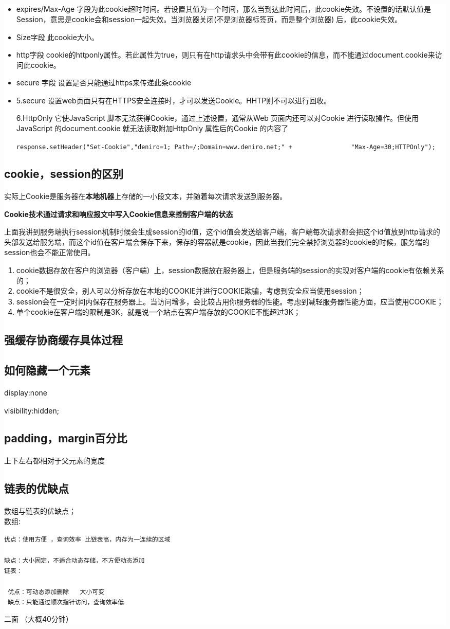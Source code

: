 - expires/Max-Age 字段为此cookie超时时间。若设置其值为一个时间，那么当到达此时间后，此cookie失效。不设置的话默认值是Session，意思是cookie会和session一起失效。当浏览器关闭(不是浏览器标签页，而是整个浏览器) 后，此cookie失效。

- Size字段 此cookie大小。

- http字段 cookie的httponly属性。若此属性为true，则只有在http请求头中会带有此cookie的信息，而不能通过document.cookie来访问此cookie。

- secure 字段 设置是否只能通过https来传递此条cookie

- 5.secure 设置web页面只有在HTTPS安全连接时，才可以发送Cookie。HHTP则不可以进行回收。

  6.HttpOnly 它使JavaScript 脚本无法获得Cookie，通过上述设置，通常从Web 页面内还可以对Cookie 进行读取操作。但使用JavaScript 的document.cookie 就无法读取附加HttpOnly 属性后的Cookie 的内容了

  `response.setHeader("Set-Cookie","deniro=1; Path=/;Domain=www.deniro.net;" +                "Max-Age=30;HTTPOnly");`

##  cookie，session的区别

实际上Cookie是服务器在**本地机器**上存储的一小段文本，并随着每次请求发送到服务器。

**Cookie技术通过请求和响应报文中写入Cookie信息来控制客户端的状态**

上面我讲到服务端执行session机制时候会生成session的id值，这个id值会发送给客户端，客户端每次请求都会把这个id值放到http请求的头部发送给服务端，而这个id值在客户端会保存下来，保存的容器就是cookie，因此当我们完全禁掉浏览器的cookie的时候，服务端的session也会不能正常使用。

1. cookie数据存放在客户的浏览器（客户端）上，session数据放在服务器上，但是服务端的session的实现对客户端的cookie有依赖关系的；
2. cookie不是很安全，别人可以分析存放在本地的COOKIE并进行COOKIE欺骗，考虑到安全应当使用session；
3. session会在一定时间内保存在服务器上。当访问增多，会比较占用你服务器的性能。考虑到减轻服务器性能方面，应当使用COOKIE；
4. 单个cookie在客户端的限制是3K，就是说一个站点在客户端存放的COOKIE不能超过3K；

 ## 强缓存协商缓存具体过程



 ## 如何隐藏一个元素

display:none

visibility:hidden;

 ## padding，margin百分比

上下左右都相对于父元素的宽度

 ## 链表的优缺点

   数组与链表的优缺点；    
    数组:

    优点：使用方便 ，查询效率 比链表高，内存为一连续的区域 
    
    缺点：大小固定，不适合动态存储，不方便动态添加
    链表：
    
     优点：可动态添加删除   大小可变   
     缺点：只能通过顺次指针访问，查询效率低
二面 （大概40分钟）
